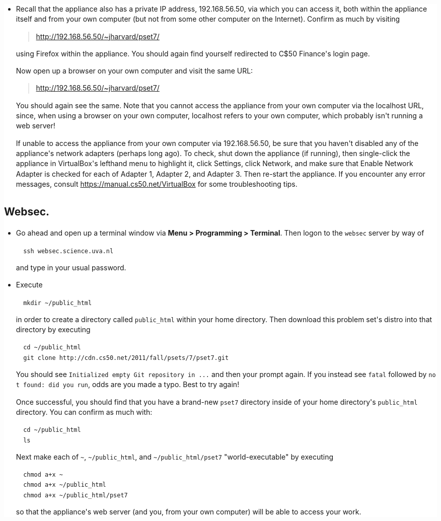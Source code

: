 * Recall that the appliance also has a private IP address, 192.168.56.50, via which you can access it, both within the appliance itself and from your own computer (but not from some other computer on the Internet). Confirm as much by visiting

	> <http://192.168.56.50/~jharvard/pset7/>
	
	using Firefox within the appliance. You should again find yourself redirected to C$50 Finance's login page.
	
	Now open up a browser on your own computer and visit the same URL:
	
	> <http://192.168.56.50/~jharvard/pset7/>
	
	You should again see the same. Note that you cannot access the appliance from your own computer via the localhost URL, since, when using a browser on your own computer, localhost refers to your own computer, which probably isn't running a web server!
	
	If unable to access the appliance from your own computer via 192.168.56.50, be sure that you haven't disabled any of the appliance's network adapters (perhaps long ago). To check, shut down the appliance (if running), then single-click the appliance in VirtualBox's lefthand menu to highlight it, click Settings, click Network, and make sure that Enable Network Adapter is checked for each of Adapter 1, Adapter 2, and Adapter 3. Then re-start the appliance. If you encounter any error messages, consult <https://manual.cs50.net/VirtualBox> for some troubleshooting tips.

## Websec.

* Go ahead and open up a terminal window via **Menu > Programming > Terminal**. Then logon to the `websec` server by way of

		ssh websec.science.uva.nl
	
	and type in your usual password.

* Execute

		mkdir ~/public_html

	in order to create a directory called `public_html` within your home directory. Then download this problem set's distro into that directory by executing

		cd ~/public_html
		git clone http://cdn.cs50.net/2011/fall/psets/7/pset7.git

	You should see `Initialized empty Git repository in ...` and then your prompt again. If you instead see `fatal` followed by `not found: did you run`, odds are you made a typo. Best to try again!
	
	Once successful, you should find that you have a brand-new `pset7` directory inside of your home directory's `public_html` directory. You can confirm as much with:

		cd ~/public_html
		ls

	Next make each of `~`, `~/public_html`, and `~/public_html/pset7` "world-executable" by executing

		chmod a+x ~
		chmod a+x ~/public_html
		chmod a+x ~/public_html/pset7

	so that the appliance's web server (and you, from your own computer) will be able to access your work.
